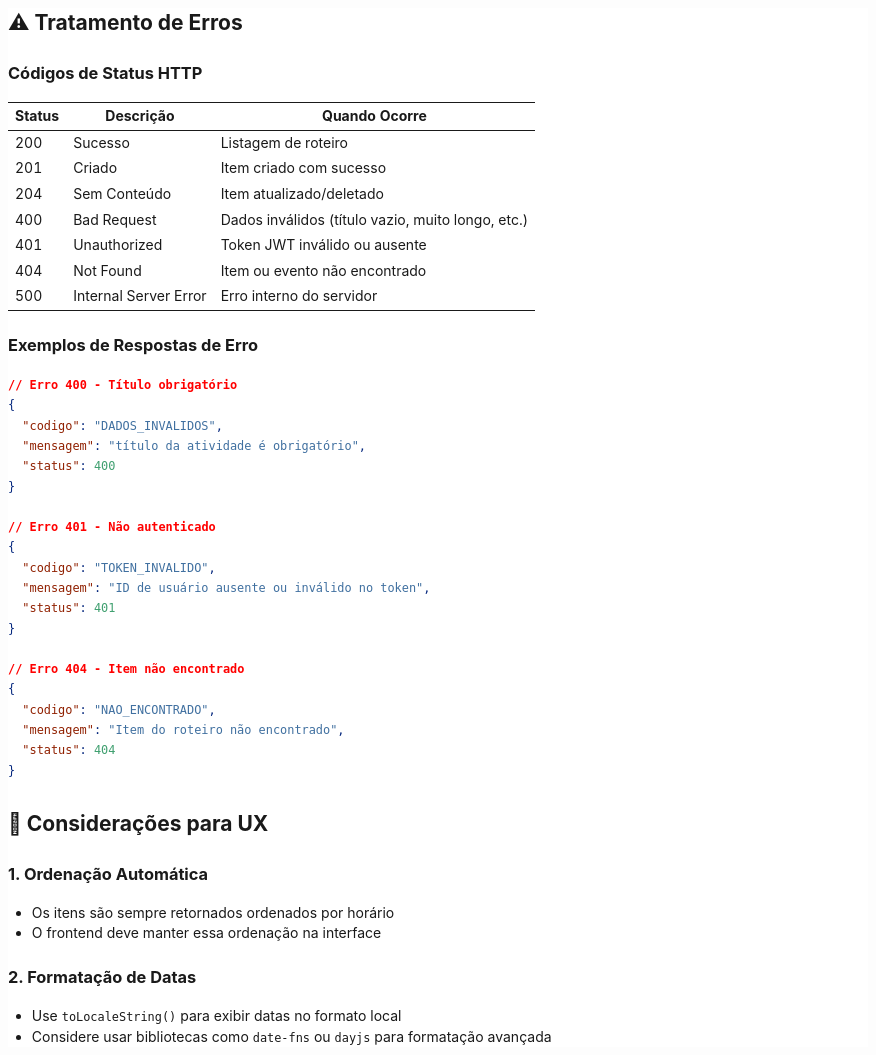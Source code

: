 ## ⚠️ Tratamento de Erros

### Códigos de Status HTTP

| Status | Descrição | Quando Ocorre |
|--------|-----------|---------------|
| 200 | Sucesso | Listagem de roteiro |
| 201 | Criado | Item criado com sucesso |
| 204 | Sem Conteúdo | Item atualizado/deletado |
| 400 | Bad Request | Dados inválidos (título vazio, muito longo, etc.) |
| 401 | Unauthorized | Token JWT inválido ou ausente |
| 404 | Not Found | Item ou evento não encontrado |
| 500 | Internal Server Error | Erro interno do servidor |

### Exemplos de Respostas de Erro

```json
// Erro 400 - Título obrigatório
{
  "codigo": "DADOS_INVALIDOS",
  "mensagem": "título da atividade é obrigatório",
  "status": 400
}

// Erro 401 - Não autenticado
{
  "codigo": "TOKEN_INVALIDO",
  "mensagem": "ID de usuário ausente ou inválido no token",
  "status": 401
}

// Erro 404 - Item não encontrado
{
  "codigo": "NAO_ENCONTRADO",
  "mensagem": "Item do roteiro não encontrado",
  "status": 404
}
```

## 📱 Considerações para UX

### 1. **Ordenação Automática**
- Os itens são sempre retornados ordenados por horário
- O frontend deve manter essa ordenação na interface

### 2. **Formatação de Datas**
- Use `toLocaleString()` para exibir datas no formato local
- Considere usar bibliotecas como `date-fns` ou `dayjs` para formatação avançada
